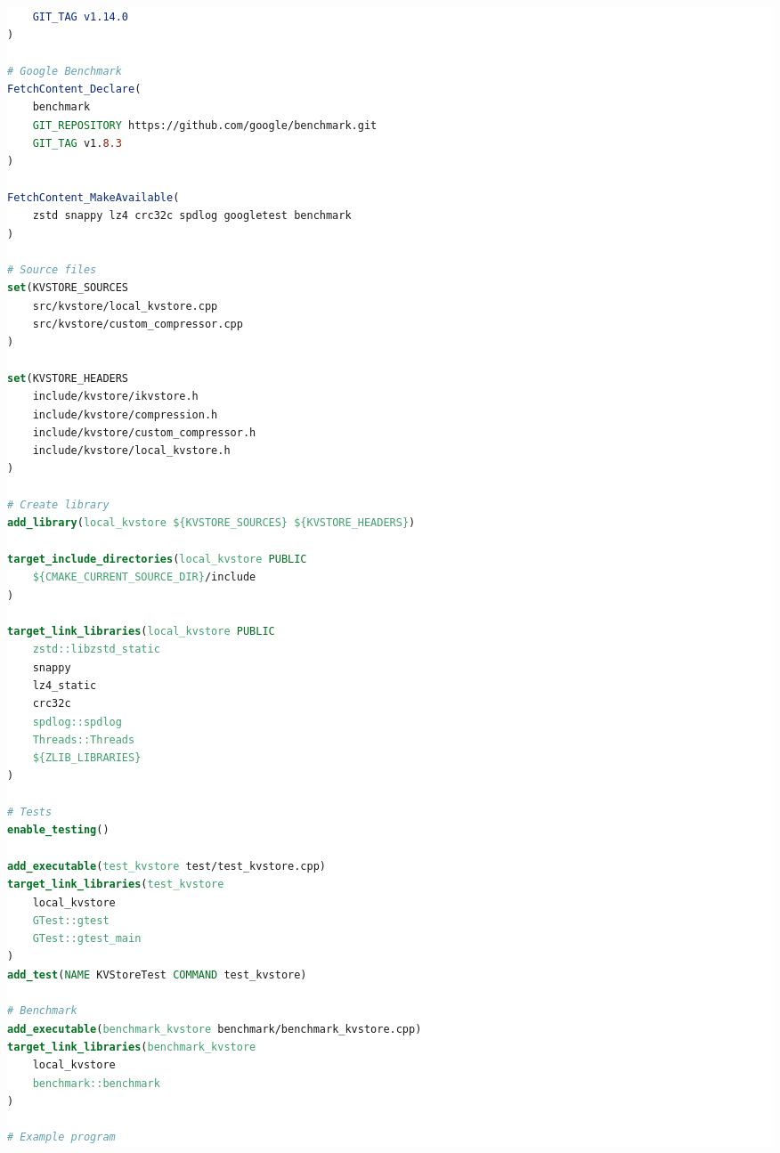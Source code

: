 ```cmake
    GIT_TAG v1.14.0
)

# Google Benchmark
FetchContent_Declare(
    benchmark
    GIT_REPOSITORY https://github.com/google/benchmark.git
    GIT_TAG v1.8.3
)

FetchContent_MakeAvailable(
    zstd snappy lz4 crc32c spdlog googletest benchmark
)

# Source files
set(KVSTORE_SOURCES
    src/kvstore/local_kvstore.cpp
    src/kvstore/custom_compressor.cpp
)

set(KVSTORE_HEADERS
    include/kvstore/ikvstore.h
    include/kvstore/compression.h
    include/kvstore/custom_compressor.h
    include/kvstore/local_kvstore.h
)

# Create library
add_library(local_kvstore ${KVSTORE_SOURCES} ${KVSTORE_HEADERS})

target_include_directories(local_kvstore PUBLIC
    ${CMAKE_CURRENT_SOURCE_DIR}/include
)

target_link_libraries(local_kvstore PUBLIC
    zstd::libzstd_static
    snappy
    lz4_static
    crc32c
    spdlog::spdlog
    Threads::Threads
    ${ZLIB_LIBRARIES}
)

# Tests
enable_testing()

add_executable(test_kvstore test/test_kvstore.cpp)
target_link_libraries(test_kvstore 
    local_kvstore 
    GTest::gtest 
    GTest::gtest_main
)
add_test(NAME KVStoreTest COMMAND test_kvstore)

# Benchmark
add_executable(benchmark_kvstore benchmark/benchmark_kvstore.cpp)
target_link_libraries(benchmark_kvstore 
    local_kvstore 
    benchmark::benchmark
)

# Example program
```